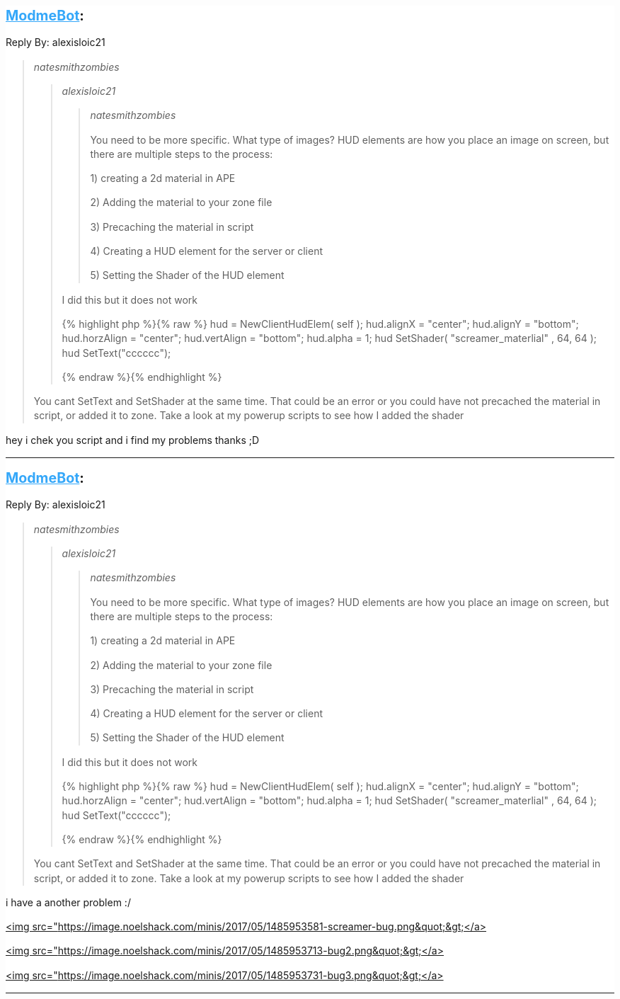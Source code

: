 <strong style="font-size: 1.4em;"><span style="text-decoration: underline;text-decoration-color: #34a7f9;"><span style="color:#34a7f9;">ModmeBot</span></span>:</strong>

<p>Reply By: alexisloic21<br /><blockquote><em>natesmithzombies</em><blockquote><em>alexisloic21</em><blockquote><em>natesmithzombies</em><p style="text-align:left;">You need to be more specific. What type of images? HUD elements are how you place an image on screen, but there are multiple steps to the process: </p><p style="text-align:left;"></p><p style="text-align:left;">1) creating a 2d material in APE</p><p style="text-align:left;">2) Adding the material to your zone file</p><p style="text-align:left;">3) Precaching the material in script</p><p style="text-align:left;">4) Creating a HUD element for the server or client</p><p style="text-align:left;">5) Setting the Shader of the HUD element </p><p style="text-align:left;"></p></blockquote><p style="text-align:left;"></p><p style="text-align:left;">I did this but it does not work </p>{% highlight php %}{% raw %}
hud = NewClientHudElem( self );
	hud.alignX = "center";
	hud.alignY = "bottom";
	hud.horzAlign = "center";
	hud.vertAlign = "bottom";
	hud.alpha = 1;
	hud SetShader( "screamer_materlial" , 64, 64 );
	hud SetText("cccccc");

{% endraw %}{% endhighlight %}
<br /></blockquote><p style="text-align:left;">You cant SetText and SetShader at the same time. That could be an error or you could have not precached the material in script, or added it to zone. Take a look at my powerup scripts to see how I added the shader</p></blockquote><p style="text-align:left;">hey i chek you script and i find my problems thanks ;D </p><p style="text-align:left;"></p></p>

---
<strong style="font-size: 1.4em;"><span style="text-decoration: underline;text-decoration-color: #34a7f9;"><span style="color:#34a7f9;">ModmeBot</span></span>:</strong>

<p>Reply By: alexisloic21<br /><blockquote><em>natesmithzombies</em><blockquote><em>alexisloic21</em><blockquote><em>natesmithzombies</em><p style="text-align:left;">You need to be more specific. What type of images? HUD elements are how you place an image on screen, but there are multiple steps to the process: </p><p style="text-align:left;"></p><p style="text-align:left;">1) creating a 2d material in APE</p><p style="text-align:left;">2) Adding the material to your zone file</p><p style="text-align:left;">3) Precaching the material in script</p><p style="text-align:left;">4) Creating a HUD element for the server or client</p><p style="text-align:left;">5) Setting the Shader of the HUD element </p><p style="text-align:left;"></p></blockquote><p style="text-align:left;"></p><p style="text-align:left;">I did this but it does not work </p>{% highlight php %}{% raw %}
hud = NewClientHudElem( self );
	hud.alignX = "center";
	hud.alignY = "bottom";
	hud.horzAlign = "center";
	hud.vertAlign = "bottom";
	hud.alpha = 1;
	hud SetShader( "screamer_materlial" , 64, 64 );
	hud SetText("cccccc");

{% endraw %}{% endhighlight %}
<br /></blockquote><p style="text-align:left;">You cant SetText and SetShader at the same time. That could be an error or you could have not precached the material in script, or added it to zone. Take a look at my powerup scripts to see how I added the shader</p></blockquote><p style="text-align:left;">i have a another problem :/</p><p style="text-align:left;"></p><p style="text-align:left;"><a href="https://www.noelshack.com/2017-05-1485953581-screamer-bug.png">&lt;img src=&quot;https://image.noelshack.com/minis/2017/05/1485953581-screamer-bug.png&quot;&gt;</a></p><p style="text-align:left;"><a href="https://www.noelshack.com/2017-05-1485953713-bug2.png">&lt;img src=&quot;https://image.noelshack.com/minis/2017/05/1485953713-bug2.png&quot;&gt;</a></p><p style="text-align:left;"><a href="https://www.noelshack.com/2017-05-1485953731-bug3.png">&lt;img src=&quot;https://image.noelshack.com/minis/2017/05/1485953731-bug3.png&quot;&gt;</a></p></p>

---